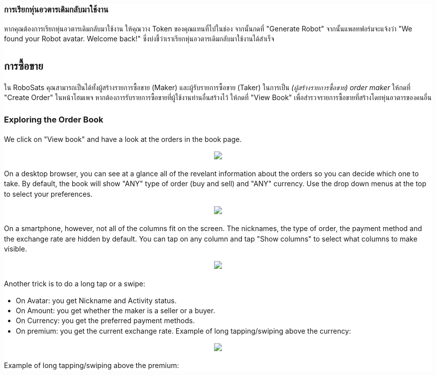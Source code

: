 
### การเรียกหุ่นอวตารเดิมกลับมาใช้งาน

หากคุณต้องการเรียกหุ่นอวตารเดิมกลับมาใช้งาน ให้คุณวาง Token ของคุณแทนที่ไปในช่อง จากนั้นกดที่ "Generate Robot" จากนั้นแพลทฟอร์มจะแจ้งว่า "We found your Robot avatar. Welcome back!" ซึ่งบ่งชี้ว่าเราเรียกหุ่นอวตารเดิมกลับมาใช้งานได้สำเร็จ



## การซื้อขาย

ใน RoboSats คุณสามารถเป็นได้ทั้งผู้สร้างรายการซื้อขาย (Maker) และผู้รับรายการซื้อขาย (Taker) ในการเป็น _(ผู้สร้างรายการซื้อขาย) order maker_ ให้กดที่ "Create Order" ในหน้าโฮมเพจ หากต้องการรับรายการซื้อขายที่ผู้ใช้งานท่านอื่นสร้างไว้ ให้กดที่ "View Book" เพื่อสำรวจรายการซื้อขายที่สร้างโดยหุ่นอวตารของคนอื่น



### Exploring the Order Book

We click on "View book" and have a look at the orders in the book page.

<div align="center">
<img src="images/how-to-use/book-desktop.png"/>
</div>

On a desktop browser, you can see at a glance all of the revelant information about the orders so you can decide which one to take. By default, the book will show "ANY" type of order (buy and sell) and "ANY" currency. Use the drop down menus at the top to select your preferences.

<div align="center">
<img src="images/how-to-use/book-phone.png"  width="370" />
</div>

On a smartphone, however, not all of the columns fit on the screen. The nicknames, the type of order, the payment method and the exchange rate are hidden by default. You can tap on any column and tap "Show columns" to select what columns to make visible.

<div align="center">
<img src="images/how-to-use/book-show-columns.png"  width="230" />
</div>

Another trick is to do a long tap or a swipe:
 -  On Avatar: you get Nickname and Activity status.
 -  On Amount: you get whether the maker is a seller or a buyer.
 -  On Currency: you get the preferred payment methods.
 -  On premium: you get the current exchange rate.
Example of long tapping/swiping above the currency:

<div align="center">
<img src="images/how-to-use/book-tap-1.png"  width="370" />
</div>

Example of long tapping/swiping above the premium:
